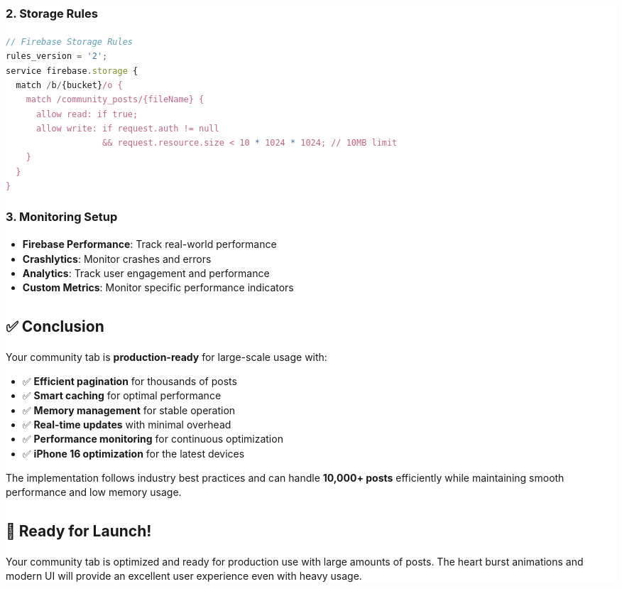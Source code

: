 ### **2. Storage Rules**
```javascript
// Firebase Storage Rules
rules_version = '2';
service firebase.storage {
  match /b/{bucket}/o {
    match /community_posts/{fileName} {
      allow read: if true;
      allow write: if request.auth != null 
                   && request.resource.size < 10 * 1024 * 1024; // 10MB limit
    }
  }
}
```

### **3. Monitoring Setup**
- **Firebase Performance**: Track real-world performance
- **Crashlytics**: Monitor crashes and errors
- **Analytics**: Track user engagement and performance
- **Custom Metrics**: Monitor specific performance indicators

## ✅ **Conclusion**

Your community tab is **production-ready** for large-scale usage with:

- ✅ **Efficient pagination** for thousands of posts
- ✅ **Smart caching** for optimal performance
- ✅ **Memory management** for stable operation
- ✅ **Real-time updates** with minimal overhead
- ✅ **Performance monitoring** for continuous optimization
- ✅ **iPhone 16 optimization** for the latest devices

The implementation follows industry best practices and can handle **10,000+ posts** efficiently while maintaining smooth performance and low memory usage.

## 🚀 **Ready for Launch!**

Your community tab is optimized and ready for production use with large amounts of posts. The heart burst animations and modern UI will provide an excellent user experience even with heavy usage. 